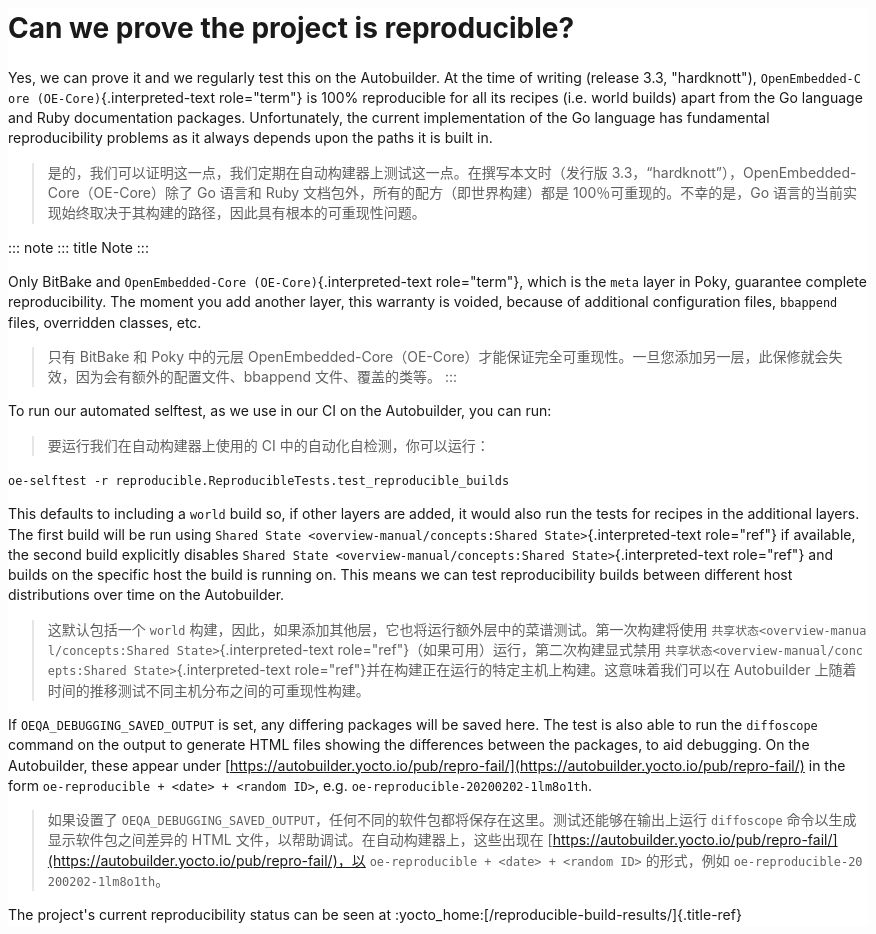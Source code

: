 # Can we prove the project is reproducible?

Yes, we can prove it and we regularly test this on the Autobuilder. At the time of writing (release 3.3, \"hardknott\"), `OpenEmbedded-Core (OE-Core)`{.interpreted-text role="term"} is 100% reproducible for all its recipes (i.e. world builds) apart from the Go language and Ruby documentation packages. Unfortunately, the current implementation of the Go language has fundamental reproducibility problems as it always depends upon the paths it is built in.

> 是的，我们可以证明这一点，我们定期在自动构建器上测试这一点。在撰写本文时（发行版 3.3，“hardknott”），OpenEmbedded-Core（OE-Core）除了 Go 语言和 Ruby 文档包外，所有的配方（即世界构建）都是 100％可重现的。不幸的是，Go 语言的当前实现始终取决于其构建的路径，因此具有根本的可重现性问题。

::: note
::: title
Note
:::

Only BitBake and `OpenEmbedded-Core (OE-Core)`{.interpreted-text role="term"}, which is the `meta` layer in Poky, guarantee complete reproducibility. The moment you add another layer, this warranty is voided, because of additional configuration files, `bbappend` files, overridden classes, etc.

> 只有 BitBake 和 Poky 中的元层 OpenEmbedded-Core（OE-Core）才能保证完全可重现性。一旦您添加另一层，此保修就会失效，因为会有额外的配置文件、bbappend 文件、覆盖的类等。
> :::

To run our automated selftest, as we use in our CI on the Autobuilder, you can run:

> 要运行我们在自动构建器上使用的 CI 中的自动化自检测，你可以运行：

```
oe-selftest -r reproducible.ReproducibleTests.test_reproducible_builds
```

This defaults to including a `world` build so, if other layers are added, it would also run the tests for recipes in the additional layers. The first build will be run using `Shared State <overview-manual/concepts:Shared State>`{.interpreted-text role="ref"} if available, the second build explicitly disables `Shared State <overview-manual/concepts:Shared State>`{.interpreted-text role="ref"} and builds on the specific host the build is running on. This means we can test reproducibility builds between different host distributions over time on the Autobuilder.

> 这默认包括一个 `world` 构建，因此，如果添加其他层，它也将运行额外层中的菜谱测试。第一次构建将使用 `共享状态<overview-manual/concepts:Shared State>`{.interpreted-text role="ref"}（如果可用）运行，第二次构建显式禁用 `共享状态<overview-manual/concepts:Shared State>`{.interpreted-text role="ref"}并在构建正在运行的特定主机上构建。这意味着我们可以在 Autobuilder 上随着时间的推移测试不同主机分布之间的可重现性构建。

If `OEQA_DEBUGGING_SAVED_OUTPUT` is set, any differing packages will be saved here. The test is also able to run the `diffoscope` command on the output to generate HTML files showing the differences between the packages, to aid debugging. On the Autobuilder, these appear under [https://autobuilder.yocto.io/pub/repro-fail/](https://autobuilder.yocto.io/pub/repro-fail/) in the form `oe-reproducible + <date> + <random ID>`, e.g. `oe-reproducible-20200202-1lm8o1th`.

> 如果设置了 `OEQA_DEBUGGING_SAVED_OUTPUT`，任何不同的软件包都将保存在这里。测试还能够在输出上运行 `diffoscope` 命令以生成显示软件包之间差异的 HTML 文件，以帮助调试。在自动构建器上，这些出现在 [https://autobuilder.yocto.io/pub/repro-fail/](https://autobuilder.yocto.io/pub/repro-fail/)，以 `oe-reproducible + <date> + <random ID>` 的形式，例如 `oe-reproducible-20200202-1lm8o1th`。

The project\'s current reproducibility status can be seen at :yocto_home:[/reproducible-build-results/]{.title-ref}
